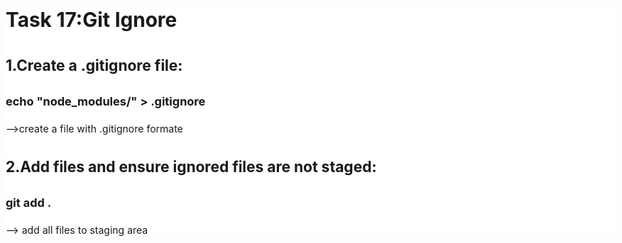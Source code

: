 # Task 17:Git Ignore
## 1.Create a .gitignore file:
### echo "node_modules/" > .gitignore
-->create a file with .gitignore formate

## 2.Add files and ensure ignored files are not staged:
### git add .
--> add all files to staging area
